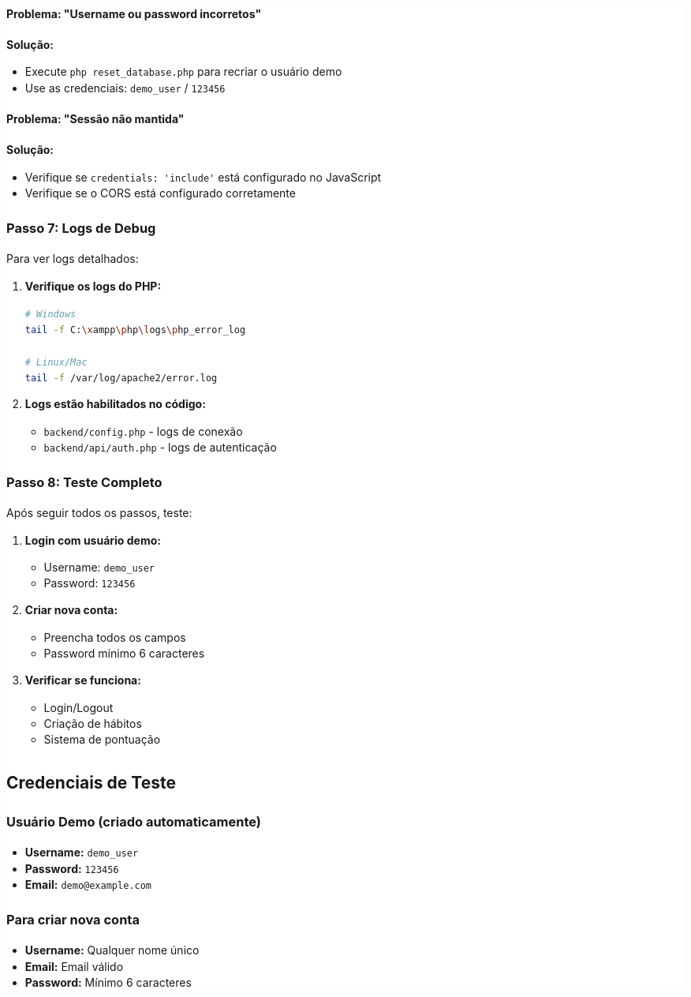 #### Problema: "Username ou password incorretos"
**Solução:**
- Execute `php reset_database.php` para recriar o usuário demo
- Use as credenciais: `demo_user` / `123456`

#### Problema: "Sessão não mantida"
**Solução:**
- Verifique se `credentials: 'include'` está configurado no JavaScript
- Verifique se o CORS está configurado corretamente

### Passo 7: Logs de Debug

Para ver logs detalhados:

1. **Verifique os logs do PHP:**
   ```bash
   # Windows
   tail -f C:\xampp\php\logs\php_error_log
   
   # Linux/Mac
   tail -f /var/log/apache2/error.log
   ```

2. **Logs estão habilitados no código:**
   - `backend/config.php` - logs de conexão
   - `backend/api/auth.php` - logs de autenticação

### Passo 8: Teste Completo

Após seguir todos os passos, teste:

1. **Login com usuário demo:**
   - Username: `demo_user`
   - Password: `123456`

2. **Criar nova conta:**
   - Preencha todos os campos
   - Password mínimo 6 caracteres

3. **Verificar se funciona:**
   - Login/Logout
   - Criação de hábitos
   - Sistema de pontuação

## Credenciais de Teste

### Usuário Demo (criado automaticamente)
- **Username:** `demo_user`
- **Password:** `123456`
- **Email:** `demo@example.com`

### Para criar nova conta
- **Username:** Qualquer nome único
- **Email:** Email válido
- **Password:** Mínimo 6 caracteres
